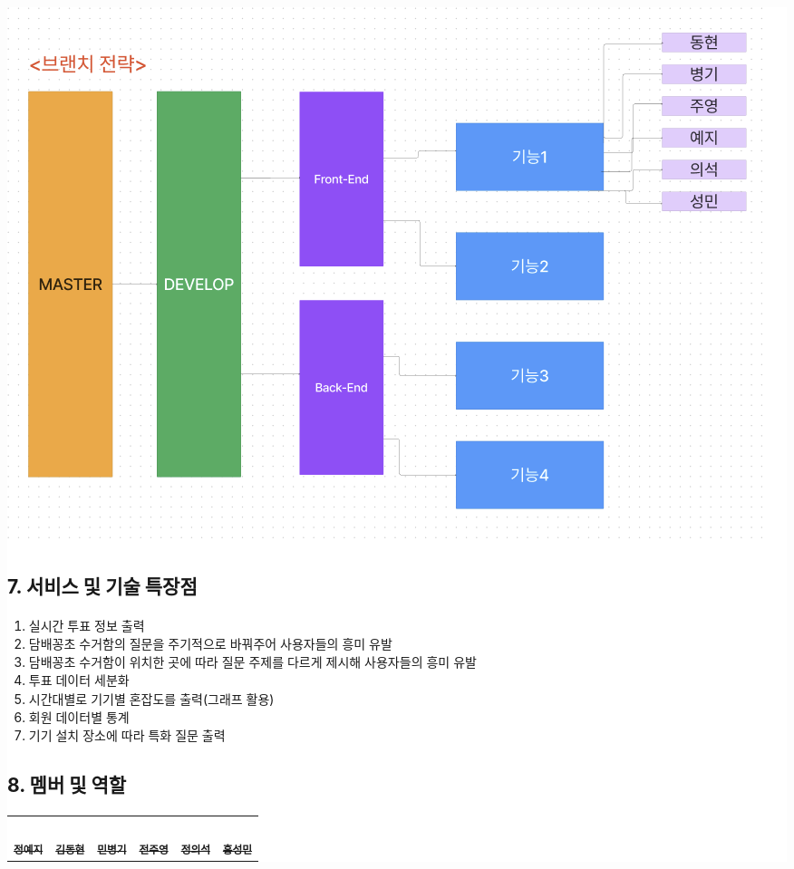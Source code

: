 ![gitFlow](img/gitFlow.png)

## 7. 서비스 및 기술 특장점

1. 실시간 투표 정보 출력
2. 담배꽁초 수거함의 질문을 주기적으로 바꿔주어 사용자들의 흥미 유발
3. 담배꽁초 수거함이 위치한 곳에 따라 질문 주제를 다르게 제시해 사용자들의 흥미 유발
4. 투표 데이터 세분화
5. 시간대별로 기기별 혼잡도를 출력(그래프 활용)
6. 회원 데이터별 통계
7. 기기 설치 장소에 따라 특화 질문 출력

## 8. 멤버 및 역할

<table>
  <tr>
    <td align="center"><a href="https://github.com/ityeji"><img src="https://avatars.githubusercontent.com/u/110680436?v=4?s=100" width="100px;" alt=""/><br /><sub><b>정예지</b></sub></a><br /></td>
    <td align="center"><a href="https://github.com/hannernos"><img src="https://avatars.githubusercontent.com/u/82031197?v=4?s=100" width="100px;" alt=""/><br /><sub><b>김동현</b></sub></a><br /></td>     
    <td align="center"><a href="https://github.com/bmincof"><img src="https://avatars.githubusercontent.com/u/104330984?v=4?s=100" width="100px;" alt=""/><br /><sub><b>민병기</b></sub></a><br /></td>
    <td align="center"><a href="https://github.com/juuyoungjeon"><img src="https://avatars.githubusercontent.com/u/44489852?v=4?s=100" width="100px;" alt=""/><br /><sub><b>전주영</b></sub></a><br /></td>      
    <td align="center"><a href="https://github.com/ian813"><img src="https://avatars.githubusercontent.com/u/118112177?v=4?s=100" width="100px;" alt=""/><br /><sub><b>정의석</b></sub></a><br /></td>     
      <td align="center"><a href="https://github.com/HHongmoris"><img src="https://avatars.githubusercontent.com/u/122426101?v=4?s=100" width="100px;" alt=""/><br /><sub><b>홍성민</b></sub></a><br /></td>   
  </tr>
</table>
